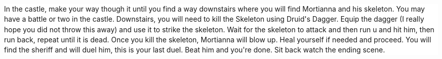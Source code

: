 In the castle, make your way though it until you find a way downstairs where you will find Mortianna and his skeleton. You may have a battle or two in the castle. Downstairs, you will need to kill the Skeleton using Druid's Dagger. Equip the dagger (I really hope you did not throw this away) and use it to strike the skeleton. Wait for the skeleton to attack and then run u and hit him, then run back, repeat until it is dead. Once you kill the skeleton, Mortianna will blow up. Heal yourself if needed and proceed. You will find the sheriff and will duel him, this is your last duel. Beat him and you're done. Sit back watch the ending scene.